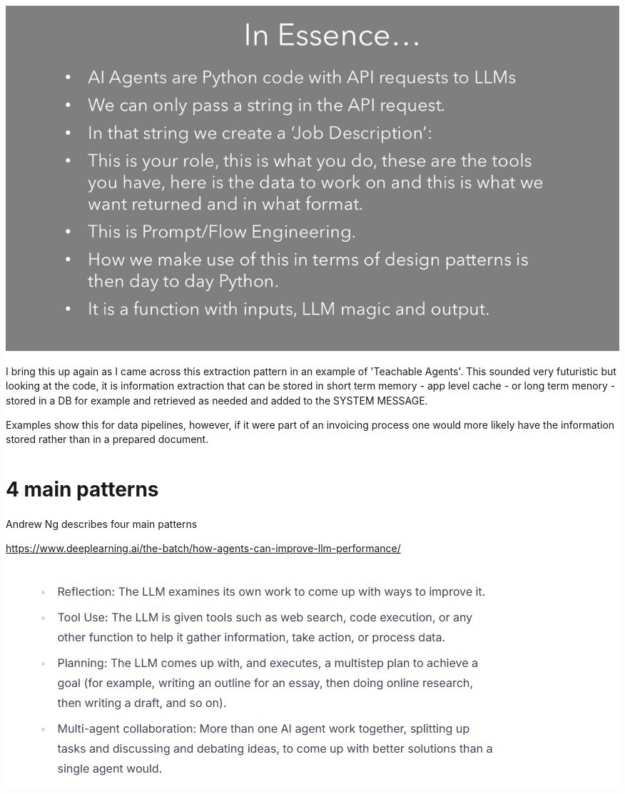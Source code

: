![ESSENCE](./ESSENCE.png)

I bring this up again as I came across this extraction pattern in an example of 'Teachable Agents'. This sounded very futuristic but looking at the code, it is information extraction that can be stored in short term memory - app level cache - or long term menory - stored in a DB for example and retrieved as needed and added to the SYSTEM MESSAGE.

Examples show this for data pipelines, however, if it were part of an invoicing process one would more likely have the information stored rather than in a prepared document.

# 4 main patterns

Andrew Ng describes four main patterns

https://www.deeplearning.ai/the-batch/how-agents-can-improve-llm-performance/

![patterns](./images/4-patterns.png)

